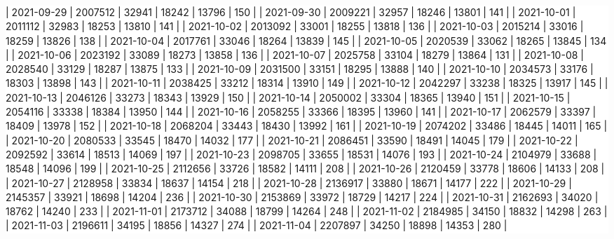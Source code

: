 | 2021-09-29 | 2007512 | 32941 | 18242 | 13796 | 150 |
| 2021-09-30 | 2009221 | 32957 | 18246 | 13801 | 141 |
| 2021-10-01 | 2011112 | 32983 | 18253 | 13810 | 141 |
| 2021-10-02 | 2013092 | 33001 | 18255 | 13818 | 136 |
| 2021-10-03 | 2015214 | 33016 | 18259 | 13826 | 138 |
| 2021-10-04 | 2017761 | 33046 | 18264 | 13839 | 145 |
| 2021-10-05 | 2020539 | 33062 | 18265 | 13845 | 134 |
| 2021-10-06 | 2023192 | 33089 | 18273 | 13858 | 136 |
| 2021-10-07 | 2025758 | 33104 | 18279 | 13864 | 131 |
| 2021-10-08 | 2028540 | 33129 | 18287 | 13875 | 133 |
| 2021-10-09 | 2031500 | 33151 | 18295 | 13888 | 140 |
| 2021-10-10 | 2034573 | 33176 | 18303 | 13898 | 143 |
| 2021-10-11 | 2038425 | 33212 | 18314 | 13910 | 149 |
| 2021-10-12 | 2042297 | 33238 | 18325 | 13917 | 145 |
| 2021-10-13 | 2046126 | 33273 | 18343 | 13929 | 150 |
| 2021-10-14 | 2050002 | 33304 | 18365 | 13940 | 151 |
| 2021-10-15 | 2054116 | 33338 | 18384 | 13950 | 144 |
| 2021-10-16 | 2058255 | 33366 | 18395 | 13960 | 141 |
| 2021-10-17 | 2062579 | 33397 | 18409 | 13978 | 152 |
| 2021-10-18 | 2068204 | 33443 | 18430 | 13992 | 161 |
| 2021-10-19 | 2074202 | 33486 | 18445 | 14011 | 165 |
| 2021-10-20 | 2080533 | 33545 | 18470 | 14032 | 177 |
| 2021-10-21 | 2086451 | 33590 | 18491 | 14045 | 179 |
| 2021-10-22 | 2092592 | 33614 | 18513 | 14069 | 197 |
| 2021-10-23 | 2098705 | 33655 | 18531 | 14076 | 193 |
| 2021-10-24 | 2104979 | 33688 | 18548 | 14096 | 199 |
| 2021-10-25 | 2112656 | 33726 | 18582 | 14111 | 208 |
| 2021-10-26 | 2120459 | 33778 | 18606 | 14133 | 208 |
| 2021-10-27 | 2128958 | 33834 | 18637 | 14154 | 218 |
| 2021-10-28 | 2136917 | 33880 | 18671 | 14177 | 222 |
| 2021-10-29 | 2145357 | 33921 | 18698 | 14204 | 236 |
| 2021-10-30 | 2153869 | 33972 | 18729 | 14217 | 224 |
| 2021-10-31 | 2162693 | 34020 | 18762 | 14240 | 233 |
| 2021-11-01 | 2173712 | 34088 | 18799 | 14264 | 248 |
| 2021-11-02 | 2184985 | 34150 | 18832 | 14298 | 263 |
| 2021-11-03 | 2196611 | 34195 | 18856 | 14327 | 274 |
| 2021-11-04 | 2207897 | 34250 | 18898 | 14353 | 280 |
